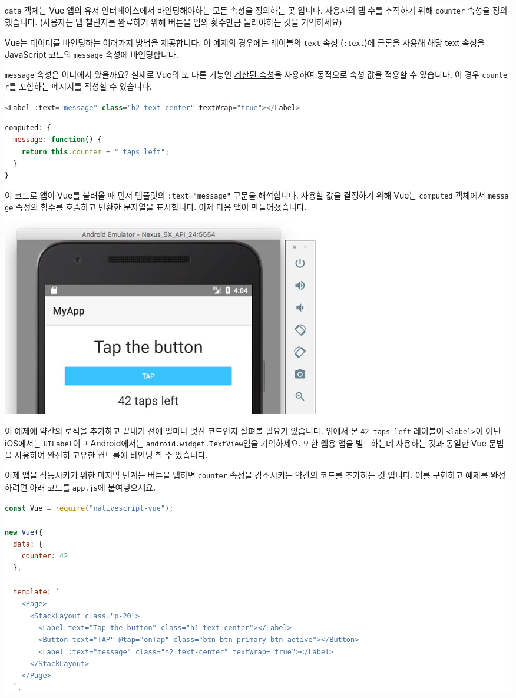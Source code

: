 `data` 객체는 Vue 앱의 유저 인터페이스에서 바인딩해야하는 모든 속성을 정의하는 곳 입니다. 사용자의 탭 수를 추적하기 위해 `counter` 속성을 정의했습니다. (사용자는 탭 챌린지를 완료하기 위해 버튼을 임의 횟수만큼 눌러야하는 것을 기억하세요)

Vue는 [데이터를 바인딩하는 여러가지 방법](https://vuejs.org/v2/guide/index.html#Handling-User-Input)을 제공합니다. 이 예제의 경우에는 레이블의 `text` 속성 (`:text`)에 콜론을 사용해 해당 text 속성을 JavaScript 코드의 `message` 속성에 바인딩합니다.

`message` 속성은 어디에서 왔을까요? 실제로 Vue의 또 다른 기능인 [계산된 속성](https://vuejs.org/v2/guide/computed.html)을 사용하여 동적으로 속성 값을 적용할 수 있습니다. 이 경우 `counter`를 포함하는 메시지를 작성할 수 있습니다.

```js
<Label :text="message" class="h2 text-center" textWrap="true"></Label>
```

```js
computed: {
  message: function() {
    return this.counter + " taps left";
  }
}
```

이 코드로 앱이 Vue를 불러올 때 먼저 템플릿의 `:text="message"` 구문을 해석합니다. 사용할 값을 결정하기 위해 Vue는 `computed` 객체에서 `message` 속성의 함수를 호출하고 반환한 문자열을 표시합니다. 이제 다음 앱이 만들어졌습니다.


![app-with-text](images/Building-NativeScript-App-with-Vue-js/app-with-text.jpg)

이 예제에 약간의 로직을 추가하고 끝내기 전에 얼마나 멋진 코드인지 살펴볼 필요가 있습니다. 위에서 본 `42 taps left` 레이블이 `<label>`이 아닌  iOS에서는 `UILabel`이고 Android에서는 `android.widget.TextView`임을 기억하세요. 또한 웹용 앱을 빌드하는데 사용하는 것과 동일한 Vue 문법을 사용하여 완전히 고유한 컨트롤에 바인딩 할 수 있습니다. 

이제 앱을 작동시키기 위한 마지막 단계는 버튼을 탭하면 `counter` 속성을 감소시키는 약간의 코드를 추가하는 것 입니다. 이를 구현하고 예제를 완성하려면 아래 코드를 `app.js`에 붙여넣으세요.

```js
const Vue = require("nativescript-vue");

new Vue({
  data: {
    counter: 42
  },

  template: `
    <Page>
      <StackLayout class="p-20">
        <Label text="Tap the button" class="h1 text-center"></Label>
        <Button text="TAP" @tap="onTap" class="btn btn-primary btn-active"></Button>
        <Label :text="message" class="h2 text-center" textWrap="true"></Label>
      </StackLayout>
    </Page>
  `,

```